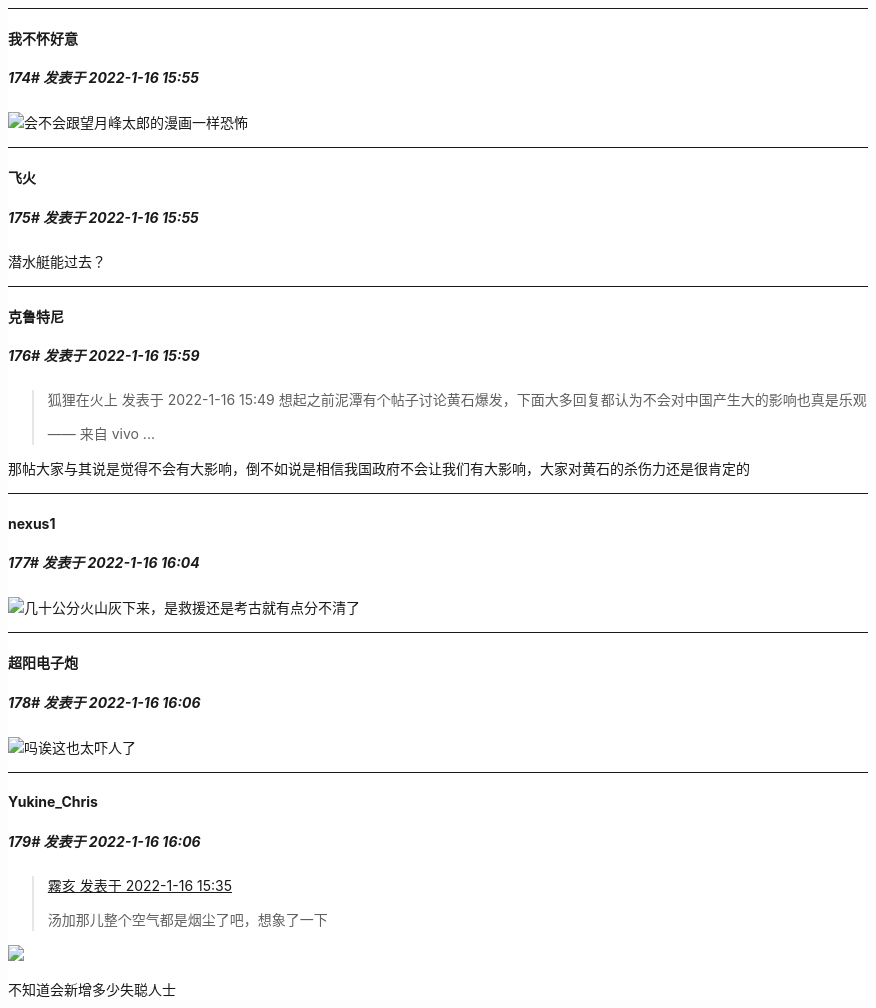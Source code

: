 *****

####  我不怀好意  
##### 174#       发表于 2022-1-16 15:55

<img src="https://static.saraba1st.com/image/smiley/face2017/001.png" referrerpolicy="no-referrer">会不会跟望月峰太郎的漫画一样恐怖

*****

####  飞火  
##### 175#       发表于 2022-1-16 15:55

潜水艇能过去？

*****

####  克鲁特尼  
##### 176#       发表于 2022-1-16 15:59

<blockquote>狐狸在火上 发表于 2022-1-16 15:49
想起之前泥潭有个帖子讨论黄石爆发，下面大多回复都认为不会对中国产生大的影响也真是乐观

—— 来自 vivo ...</blockquote>
那帖大家与其说是觉得不会有大影响，倒不如说是相信我国政府不会让我们有大影响，大家对黄石的杀伤力还是很肯定的

*****

####  nexus1  
##### 177#       发表于 2022-1-16 16:04

<img src="https://static.saraba1st.com/image/smiley/face2017/004.gif" referrerpolicy="no-referrer">几十公分火山灰下来，是救援还是考古就有点分不清了



*****

####  超阳电子炮  
##### 178#       发表于 2022-1-16 16:06

<img src="https://static.saraba1st.com/image/smiley/face2017/001.png" referrerpolicy="no-referrer">吗诶这也太吓人了

*****

####  Yukine_Chris  
##### 179#       发表于 2022-1-16 16:06

<blockquote><a href="httphttps://bbs.saraba1st.com/2b/forum.php?mod=redirect&amp;goto=findpost&amp;pid=54312436&amp;ptid=2047527" target="_blank">霧亥 发表于 2022-1-16 15:35</a>

汤加那儿整个空气都是烟尘了吧，想象了一下</blockquote>
<img src="https://static.saraba1st.com/image/smiley/face2017/068.png" referrerpolicy="no-referrer">

不知道会新增多少失聪人士
